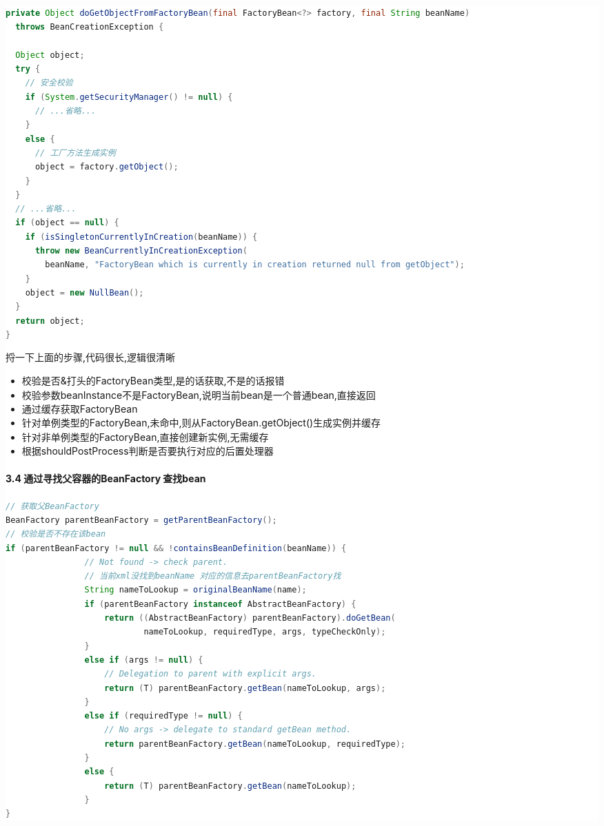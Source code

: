 ```java
private Object doGetObjectFromFactoryBean(final FactoryBean<?> factory, final String beanName)
  throws BeanCreationException {

  Object object;
  try {
    // 安全校验
    if (System.getSecurityManager() != null) {
      // ...省略...
    }
    else {
      // 工厂方法生成实例
      object = factory.getObject();
    }
  }
  // ...省略...
  if (object == null) {
    if (isSingletonCurrentlyInCreation(beanName)) {
      throw new BeanCurrentlyInCreationException(
        beanName, "FactoryBean which is currently in creation returned null from getObject");
    }
    object = new NullBean();
  }
  return object;
}
```

捋一下上面的步骤,代码很长,逻辑很清晰

- 校验是否&打头的FactoryBean类型,是的话获取,不是的话报错
- 校验参数beanInstance不是FactoryBean,说明当前bean是一个普通bean,直接返回
- 通过缓存获取FactoryBean
- 针对单例类型的FactoryBean,未命中,则从FactoryBean.getObject()生成实例并缓存
- 针对非单例类型的FactoryBean,直接创建新实例,无需缓存
- 根据shouldPostProcess判断是否要执行对应的后置处理器

#### 3.4 通过寻找父容器的BeanFactory 查找bean

```java
// 获取父BeanFactory
BeanFactory parentBeanFactory = getParentBeanFactory();
// 校验是否不存在该bean
if (parentBeanFactory != null && !containsBeanDefinition(beanName)) {
  				// Not found -> check parent.
				// 当前xml没找到beanName 对应的信息去parentBeanFactory找
				String nameToLookup = originalBeanName(name);
				if (parentBeanFactory instanceof AbstractBeanFactory) {
					return ((AbstractBeanFactory) parentBeanFactory).doGetBean(
							nameToLookup, requiredType, args, typeCheckOnly);
				}
				else if (args != null) {
					// Delegation to parent with explicit args.
					return (T) parentBeanFactory.getBean(nameToLookup, args);
				}
				else if (requiredType != null) {
					// No args -> delegate to standard getBean method.
					return parentBeanFactory.getBean(nameToLookup, requiredType);
				}
				else {
					return (T) parentBeanFactory.getBean(nameToLookup);
				}
}
```
